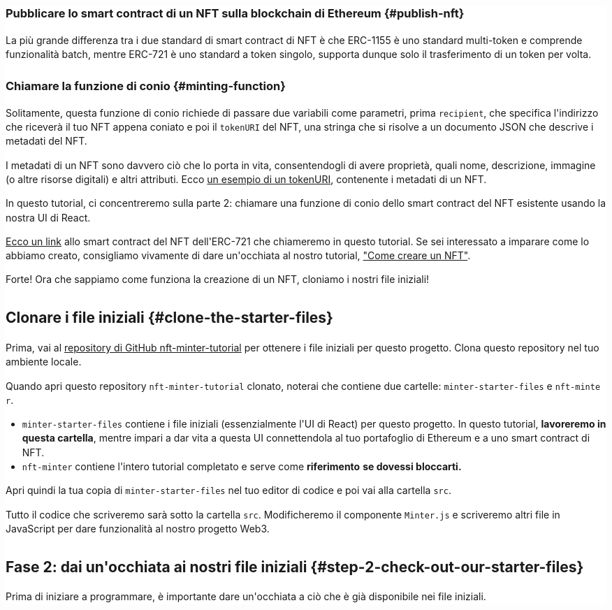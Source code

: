 ### Pubblicare lo smart contract di un NFT sulla blockchain di Ethereum {#publish-nft}

La più grande differenza tra i due standard di smart contract di NFT è che ERC-1155 è uno standard multi-token e comprende funzionalità batch, mentre ERC-721 è uno standard a token singolo, supporta dunque solo il trasferimento di un token per volta.

### Chiamare la funzione di conio {#minting-function}

Solitamente, questa funzione di conio richiede di passare due variabili come parametri, prima `recipient`, che specifica l'indirizzo che riceverà il tuo NFT appena coniato e poi il `tokenURI` del NFT, una stringa che si risolve a un documento JSON che descrive i metadati del NFT.

I metadati di un NFT sono davvero ciò che lo porta in vita, consentendogli di avere proprietà, quali nome, descrizione, immagine (o altre risorse digitali) e altri attributi. Ecco [un esempio di un tokenURI](https://gateway.pinata.cloud/ipfs/QmSvBcb4tjdFpajGJhbFAWeK3JAxCdNQLQtr6ZdiSi42V2), contenente i metadati di un NFT.

In questo tutorial, ci concentreremo sulla parte 2: chiamare una funzione di conio dello smart contract del NFT esistente usando la nostra UI di React.

[Ecco un link](https://ropsten.etherscan.io/address/0x4C4a07F737Bf57F6632B6CAB089B78f62385aCaE) allo smart contract del NFT dell'ERC-721 che chiameremo in questo tutorial. Se sei interessato a imparare come lo abbiamo creato, consigliamo vivamente di dare un'occhiata al nostro tutorial, ["Come creare un NFT"](https://docs.alchemyapi.io/alchemy/tutorials/how-to-create-an-nft).

Forte! Ora che sappiamo come funziona la creazione di un NFT, cloniamo i nostri file iniziali!

## Clonare i file iniziali {#clone-the-starter-files}

Prima, vai al [repository di GitHub nft-minter-tutorial](https://github.com/alchemyplatform/nft-minter-tutorial) per ottenere i file iniziali per questo progetto. Clona questo repository nel tuo ambiente locale.

Quando apri questo repository `nft-minter-tutorial` clonato, noterai che contiene due cartelle: `minter-starter-files` e `nft-minter`.

- `minter-starter-files` contiene i file iniziali (essenzialmente l'UI di React) per questo progetto. In questo tutorial, **lavoreremo in questa cartella**, mentre impari a dar vita a questa UI connettendola al tuo portafoglio di Ethereum e a uno smart contract di NFT.
- `nft-minter` contiene l'intero tutorial completato e serve come **riferimento** **se dovessi bloccarti.**

Apri quindi la tua copia di `minter-starter-files` nel tuo editor di codice e poi vai alla cartella `src`.

Tutto il codice che scriveremo sarà sotto la cartella `src`. Modificheremo il componente `Minter.js` e scriveremo altri file in JavaScript per dare funzionalità al nostro progetto Web3.

## Fase 2: dai un'occhiata ai nostri file iniziali {#step-2-check-out-our-starter-files}

Prima di iniziare a programmare, è importante dare un'occhiata a ciò che è già disponibile nei file iniziali.
